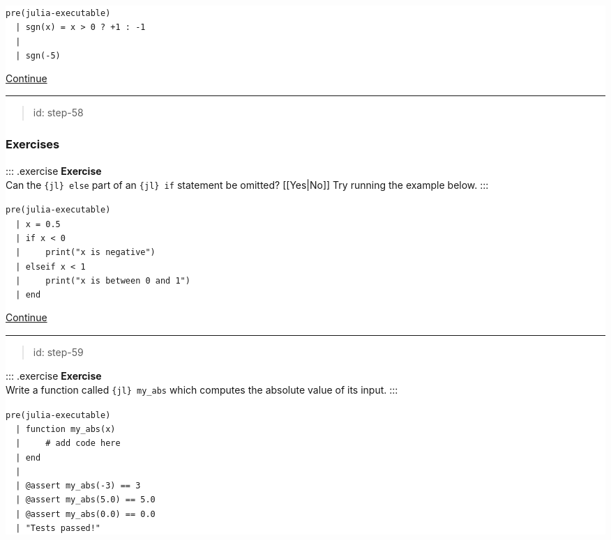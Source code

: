     pre(julia-executable)
      | sgn(x) = x > 0 ? +1 : -1
      |
      | sgn(-5)

[Continue](btn:next)

---
> id: step-58

### Exercises

::: .exercise
**Exercise**  
Can the `{jl} else` part of an `{jl} if` statement be omitted? [[Yes|No]] Try running the example below. 
:::

    pre(julia-executable)
      | x = 0.5
      | if x < 0
      |     print("x is negative")
      | elseif x < 1
      |     print("x is between 0 and 1")
      | end
      
[Continue](btn:next)

---
> id: step-59

::: .exercise
**Exercise**  
Write a function called `{jl} my_abs` which computes the absolute value of its input. 
:::

    pre(julia-executable)
      | function my_abs(x)
      |     # add code here
      | end
      |     
      | @assert my_abs(-3) == 3
      | @assert my_abs(5.0) == 5.0
      | @assert my_abs(0.0) == 0.0
      | "Tests passed!"
